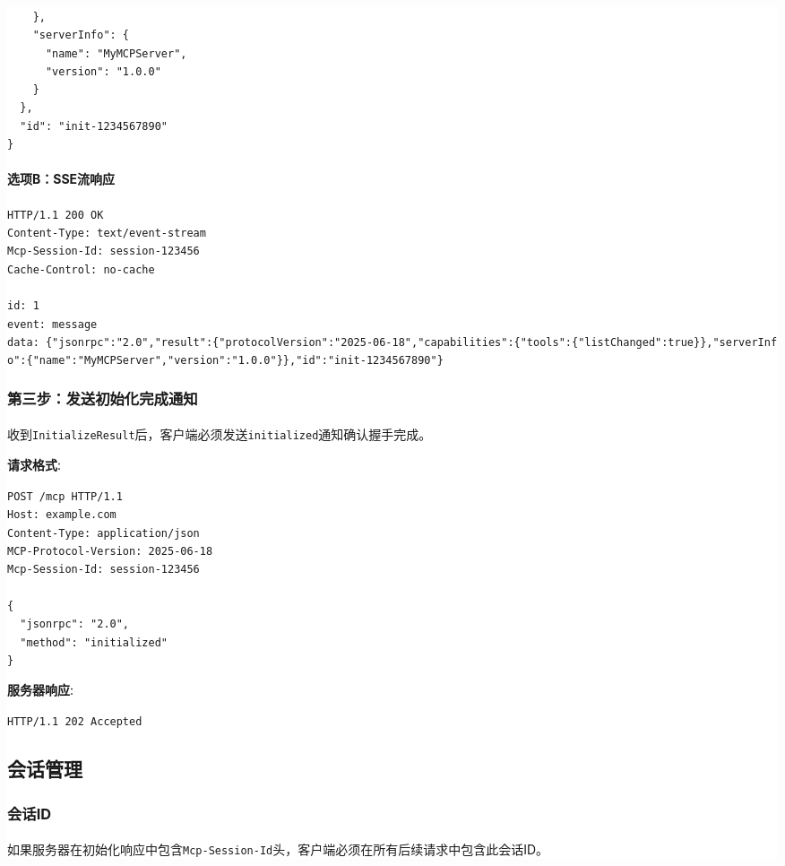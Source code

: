 ```http
    },
    "serverInfo": {
      "name": "MyMCPServer",
      "version": "1.0.0"
    }
  },
  "id": "init-1234567890"
}
```

#### 选项B：SSE流响应
```http
HTTP/1.1 200 OK
Content-Type: text/event-stream
Mcp-Session-Id: session-123456
Cache-Control: no-cache

id: 1
event: message
data: {"jsonrpc":"2.0","result":{"protocolVersion":"2025-06-18","capabilities":{"tools":{"listChanged":true}},"serverInfo":{"name":"MyMCPServer","version":"1.0.0"}},"id":"init-1234567890"}

```

### 第三步：发送初始化完成通知

收到`InitializeResult`后，客户端必须发送`initialized`通知确认握手完成。

**请求格式**:
```http
POST /mcp HTTP/1.1
Host: example.com
Content-Type: application/json
MCP-Protocol-Version: 2025-06-18
Mcp-Session-Id: session-123456

{
  "jsonrpc": "2.0",
  "method": "initialized"
}
```

**服务器响应**:
```http
HTTP/1.1 202 Accepted
```

## 会话管理

### 会话ID

如果服务器在初始化响应中包含`Mcp-Session-Id`头，客户端必须在所有后续请求中包含此会话ID。
